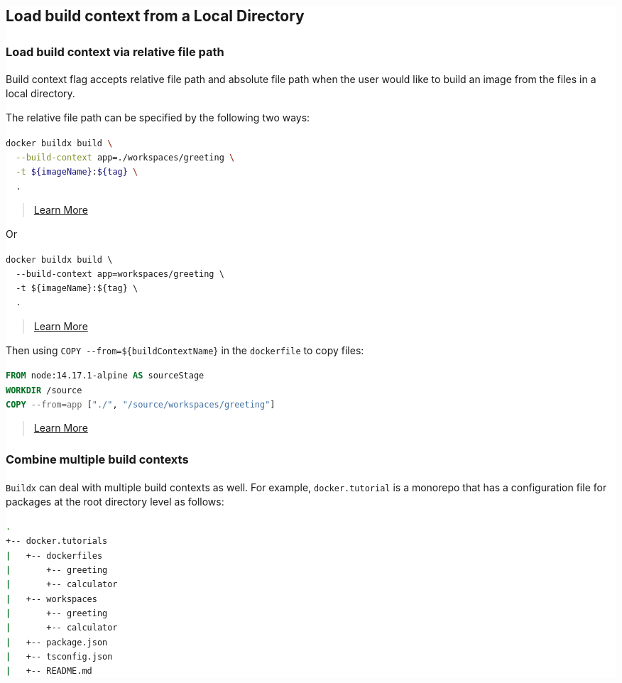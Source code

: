 
## Load build context from a Local Directory


### Load build context via relative file path

Build context flag accepts relative file path and absolute file 
path when the user would like to build an image from the files 
in a local directory.

The relative file path can be specified by the following two ways:
```bash
docker buildx build \
  --build-context app=./workspaces/greeting \
  -t ${imageName}:${tag} \
  .
```
> [Learn More](../scripts/build-contexts/local-directory/build_from_root.sh)
> 
Or
```base
docker buildx build \
  --build-context app=workspaces/greeting \
  -t ${imageName}:${tag} \
  .
```
> [Learn More](../scripts/build-contexts/local-directory/build_from_root_no_dot.sh)

Then using `COPY --from=${buildContextName}` in the `dockerfile` to copy files:
```dockerfile
FROM node:14.17.1-alpine AS sourceStage
WORKDIR /source
COPY --from=app ["./", "/source/workspaces/greeting"]
```
> [Learn More](../dockerfiles/build-contexts/local-directory/Dockerfile)
> 

### Combine multiple build contexts

`Buildx` can deal with multiple build contexts as well. For example, 
`docker.tutorial` is a monorepo that has a configuration file for 
packages at the root directory level as follows:
```bash
.
+-- docker.tutorials
|   +-- dockerfiles
|       +-- greeting
|       +-- calculator
|   +-- workspaces
|       +-- greeting
|       +-- calculator
|   +-- package.json
|   +-- tsconfig.json
|   +-- README.md
```
